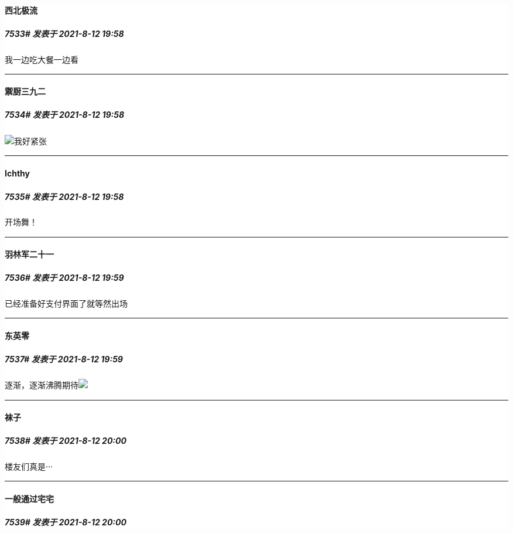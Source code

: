 ####  西北极流  
##### 7533#       发表于 2021-8-12 19:58


我一边吃大餐一边看


*****

####  禦厨三九二  
##### 7534#       发表于 2021-8-12 19:58


<img src="https://static.saraba1st.com/image/smiley/face2017/127.png" referrerpolicy="no-referrer">我好紧张


*****

####  Ichthy  
##### 7535#       发表于 2021-8-12 19:58


开场舞！


*****

####  羽林军二十一  
##### 7536#       发表于 2021-8-12 19:59


已经准备好支付界面了就等然出场


*****

####  东英零  
##### 7537#       发表于 2021-8-12 19:59


逐渐，逐渐沸腾期待<img src="https://static.saraba1st.com/image/smiley/face2017/037.png" referrerpolicy="no-referrer">


*****

####  袜子  
##### 7538#       发表于 2021-8-12 20:00


楼友们真是···


*****

####  一般通过宅宅  
##### 7539#       发表于 2021-8-12 20:00

